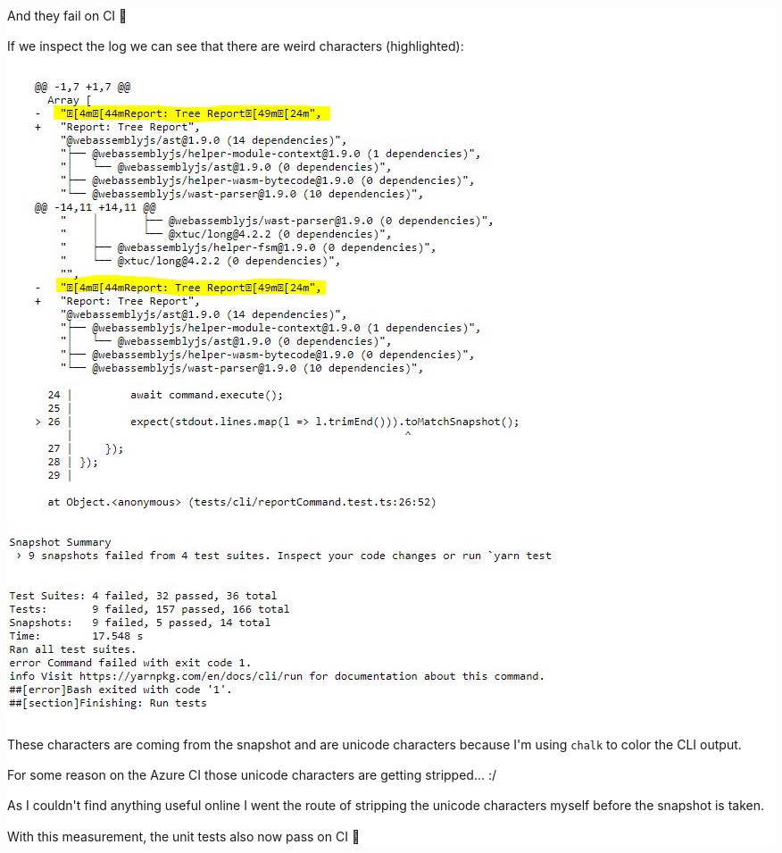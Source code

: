 And they fail on CI 😬 

If we inspect the log we can see that there are weird characters (highlighted):

![ci error](./devblog3/azureerror.jpg "ci Error")

These characters are coming from the snapshot and are unicode characters because I'm using `chalk` to color the CLI output.

For some reason on the Azure CI those unicode characters are getting stripped... :/

As I couldn't find anything useful online I went the route of stripping the unicode characters myself before the snapshot is taken.

With this measurement, the unit tests also now pass on CI 🙌
